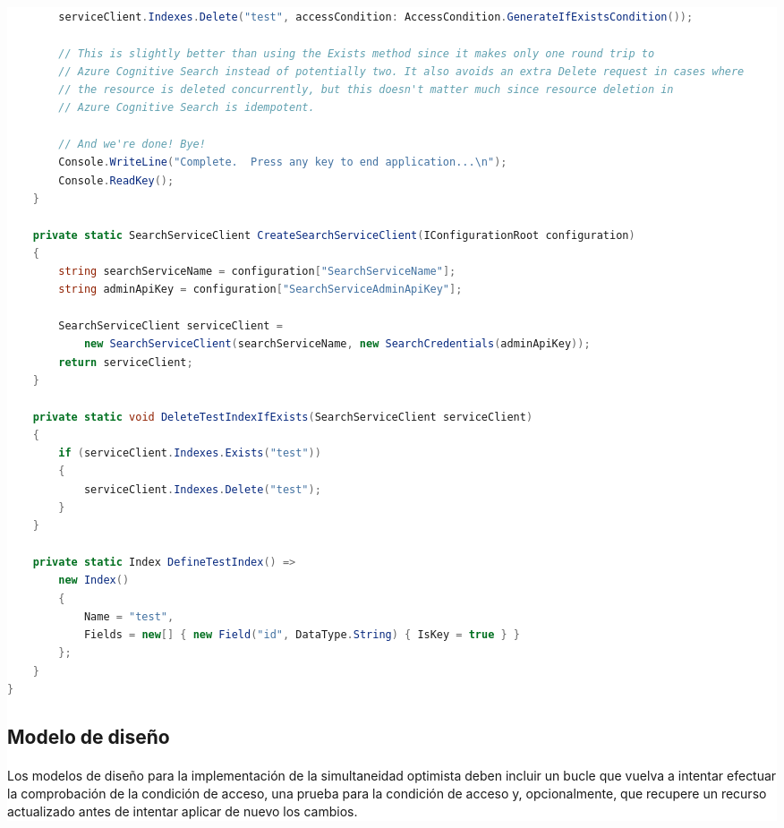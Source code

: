 ```csharp
        serviceClient.Indexes.Delete("test", accessCondition: AccessCondition.GenerateIfExistsCondition());

        // This is slightly better than using the Exists method since it makes only one round trip to
        // Azure Cognitive Search instead of potentially two. It also avoids an extra Delete request in cases where
        // the resource is deleted concurrently, but this doesn't matter much since resource deletion in
        // Azure Cognitive Search is idempotent.

        // And we're done! Bye!
        Console.WriteLine("Complete.  Press any key to end application...\n");
        Console.ReadKey();
    }

    private static SearchServiceClient CreateSearchServiceClient(IConfigurationRoot configuration)
    {
        string searchServiceName = configuration["SearchServiceName"];
        string adminApiKey = configuration["SearchServiceAdminApiKey"];

        SearchServiceClient serviceClient =
            new SearchServiceClient(searchServiceName, new SearchCredentials(adminApiKey));
        return serviceClient;
    }

    private static void DeleteTestIndexIfExists(SearchServiceClient serviceClient)
    {
        if (serviceClient.Indexes.Exists("test"))
        {
            serviceClient.Indexes.Delete("test");
        }
    }

    private static Index DefineTestIndex() =>
        new Index()
        {
            Name = "test",
            Fields = new[] { new Field("id", DataType.String) { IsKey = true } }
        };
    }
}
```

## <a name="design-pattern"></a>Modelo de diseño

Los modelos de diseño para la implementación de la simultaneidad optimista deben incluir un bucle que vuelva a intentar efectuar la comprobación de la condición de acceso, una prueba para la condición de acceso y, opcionalmente, que recupere un recurso actualizado antes de intentar aplicar de nuevo los cambios.
